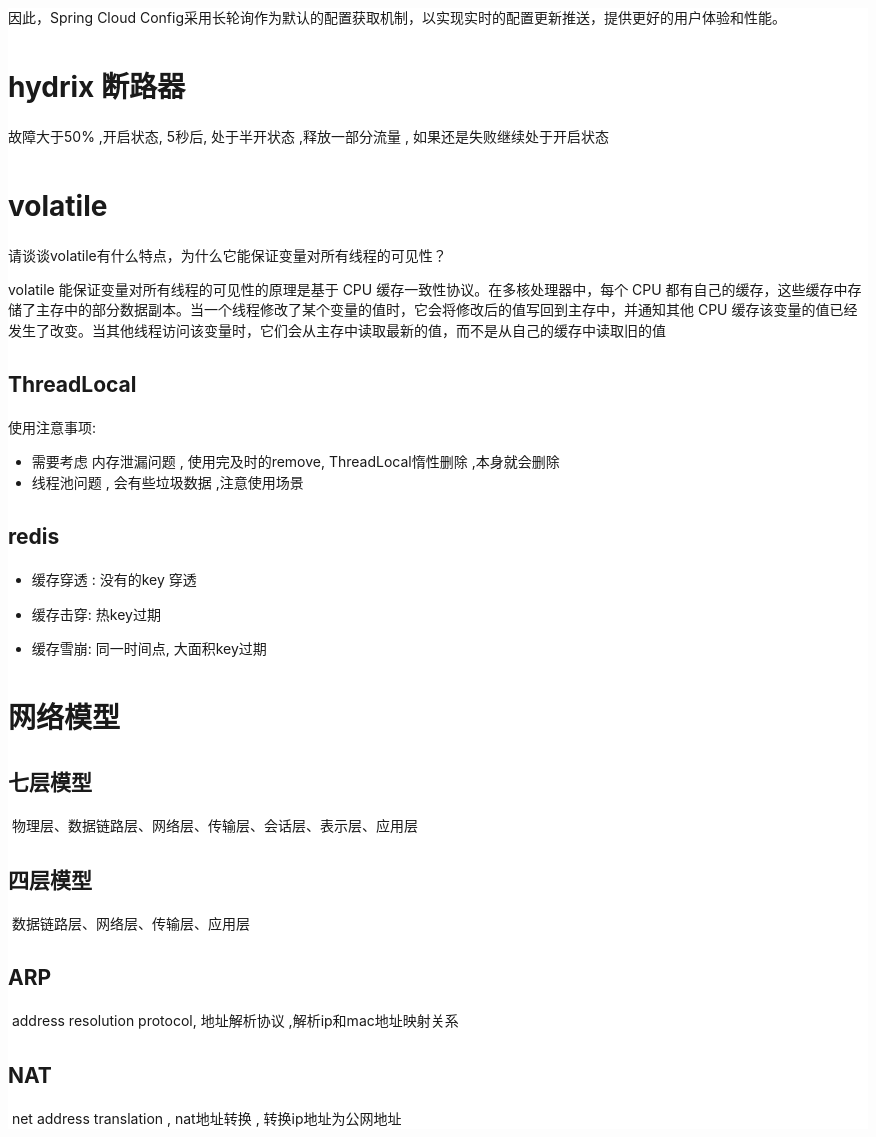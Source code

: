 因此，Spring Cloud Config采用长轮询作为默认的配置获取机制，以实现实时的配置更新推送，提供更好的用户体验和性能。



# hydrix 断路器

故障大于50% ,开启状态, 5秒后, 处于半开状态 ,释放一部分流量 ,  如果还是失败继续处于开启状态



# volatile 

请谈谈volatile有什么特点，为什么它能保证变量对所有线程的可见性？

volatile 能保证变量对所有线程的可见性的原理是基于 CPU 缓存一致性协议。在多核处理器中，每个 CPU 都有自己的缓存，这些缓存中存储了主存中的部分数据副本。当一个线程修改了某个变量的值时，它会将修改后的值写回到主存中，并通知其他 CPU 缓存该变量的值已经发生了改变。当其他线程访问该变量时，它们会从主存中读取最新的值，而不是从自己的缓存中读取旧的值



## ThreadLocal 

使用注意事项: 

- 需要考虑 内存泄漏问题 ,  使用完及时的remove,  ThreadLocal惰性删除 ,本身就会删除
- 线程池问题 , 会有些垃圾数据 ,注意使用场景

## redis

- 缓存穿透  : 没有的key 穿透

- 缓存击穿:  热key过期

- 缓存雪崩:  同一时间点, 大面积key过期

# 网络模型

## 七层模型 

​		物理层、数据链路层、网络层、传输层、会话层、表示层、应用层

## 四层模型

​		数据链路层、网络层、传输层、应用层

## ARP

​		address resolution protocol, 地址解析协议 ,解析ip和mac地址映射关系

## NAT

​	net address translation , nat地址转换 , 转换ip地址为公网地址
